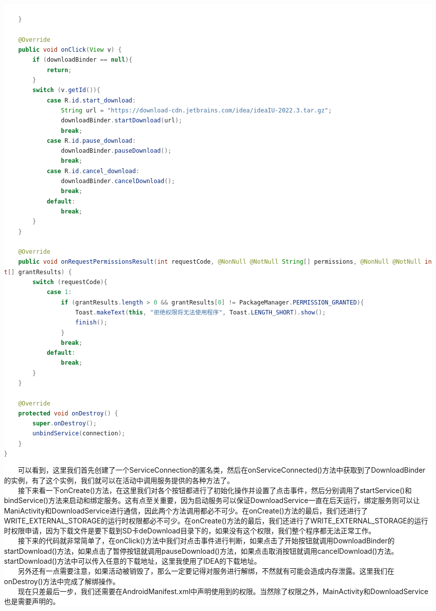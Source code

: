 ```java

    }

    @Override
    public void onClick(View v) {
        if (downloadBinder == null){
            return;
        }
        switch (v.getId()){
            case R.id.start_download:
                String url = "https://download-cdn.jetbrains.com/idea/ideaIU-2022.3.tar.gz";
                downloadBinder.startDownload(url);
                break;
            case R.id.pause_download:
                downloadBinder.pauseDownload();
                break;
            case R.id.cancel_download:
                downloadBinder.cancelDownload();
                break;
            default:
                break;
        }
    }

    @Override
    public void onRequestPermissionsResult(int requestCode, @NonNull @NotNull String[] permissions, @NonNull @NotNull int[] grantResults) {
        switch (requestCode){
            case 1:
                if (grantResults.length > 0 && grantResults[0] != PackageManager.PERMISSION_GRANTED){
                    Toast.makeText(this, "拒绝权限将无法使用程序", Toast.LENGTH_SHORT).show();
                    finish();
                }
                break;
            default:
                break;
        }
    }

    @Override
    protected void onDestroy() {
        super.onDestroy();
        unbindService(connection);
    }
}
```

&emsp;&emsp;可以看到，这里我们首先创建了一个ServiceConnection的匿名类，然后在onServiceConnected()方法中获取到了DownloadBinder的实例，有了这个实例，我们就可以在活动中调用服务提供的各种方法了。  
&emsp;&emsp;接下来看一下onCreate()方法，在这里我们对各个按钮都进行了初始化操作并设置了点击事件，然后分别调用了startService()和bindService()方法来启动和绑定服务。这有点至关重要，因为启动服务可以保证DownloadService一直在后天运行，绑定服务则可以让ManiActivity和DownloadService进行通信，因此两个方法调用都必不可少。在onCreate()方法的最后，我们还进行了WRITE_EXTERNAL_STORAGE的运行时权限都必不可少。在onCreate()方法的最后，我们还进行了WRITE_EXTERNAL_STORAGE的运行时权限申请，因为下载文件是要下载到SD卡deDownload目录下的，如果没有这个权限，我们整个程序都无法正常工作。  
&emsp;&emsp;接下来的代码就非常简单了，在onClick()方法中我们对点击事件进行判断，如果点击了开始按钮就调用DownloadBinder的startDownload()方法，如果点击了暂停按钮就调用pauseDownload()方法，如果点击取消按钮就调用cancelDownload()方法。startDownload()方法中可以传入任意的下载地址，这里我使用了IDEA的下载地址。  
&emsp;&emsp;另外还有一点需要注意，如果活动被销毁了，那么一定要记得对服务进行解绑，不然就有可能会造成内存泄露。这里我们在onDestroy()方法中完成了解绑操作。  
&emsp;&emsp;现在只差最后一步，我们还需要在AndroidManifest.xml中声明使用到的权限。当然除了权限之外，MainActivity和DownloadService也是需要声明的。

